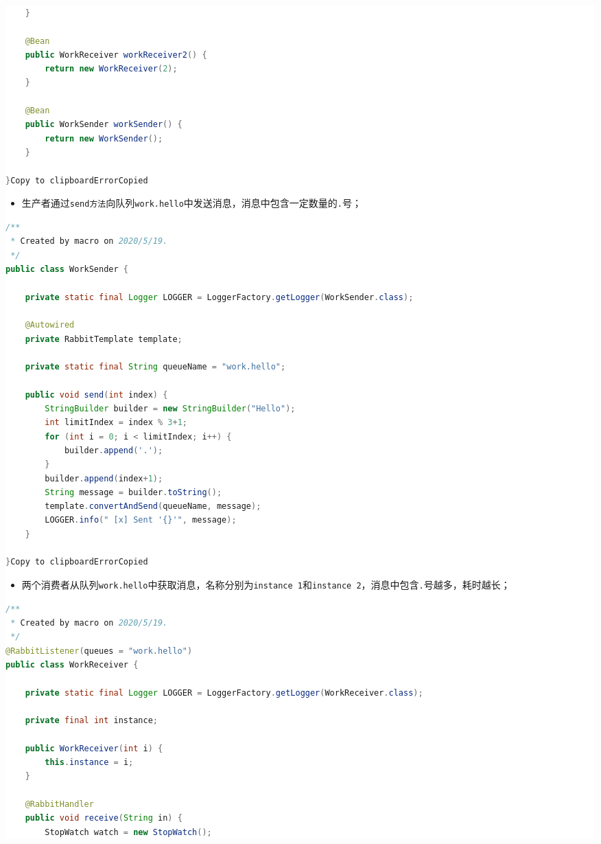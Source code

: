 ```java
    }

    @Bean
    public WorkReceiver workReceiver2() {
        return new WorkReceiver(2);
    }

    @Bean
    public WorkSender workSender() {
        return new WorkSender();
    }

}Copy to clipboardErrorCopied
```

- 生产者通过`send方法`向队列`work.hello`中发送消息，消息中包含一定数量的`.`号；

```java
/**
 * Created by macro on 2020/5/19.
 */
public class WorkSender {

    private static final Logger LOGGER = LoggerFactory.getLogger(WorkSender.class);

    @Autowired
    private RabbitTemplate template;

    private static final String queueName = "work.hello";

    public void send(int index) {
        StringBuilder builder = new StringBuilder("Hello");
        int limitIndex = index % 3+1;
        for (int i = 0; i < limitIndex; i++) {
            builder.append('.');
        }
        builder.append(index+1);
        String message = builder.toString();
        template.convertAndSend(queueName, message);
        LOGGER.info(" [x] Sent '{}'", message);
    }

}Copy to clipboardErrorCopied
```

- 两个消费者从队列`work.hello`中获取消息，名称分别为`instance 1`和`instance 2`，消息中包含`.`号越多，耗时越长；

```java
/**
 * Created by macro on 2020/5/19.
 */
@RabbitListener(queues = "work.hello")
public class WorkReceiver {

    private static final Logger LOGGER = LoggerFactory.getLogger(WorkReceiver.class);

    private final int instance;

    public WorkReceiver(int i) {
        this.instance = i;
    }

    @RabbitHandler
    public void receive(String in) {
        StopWatch watch = new StopWatch();
```